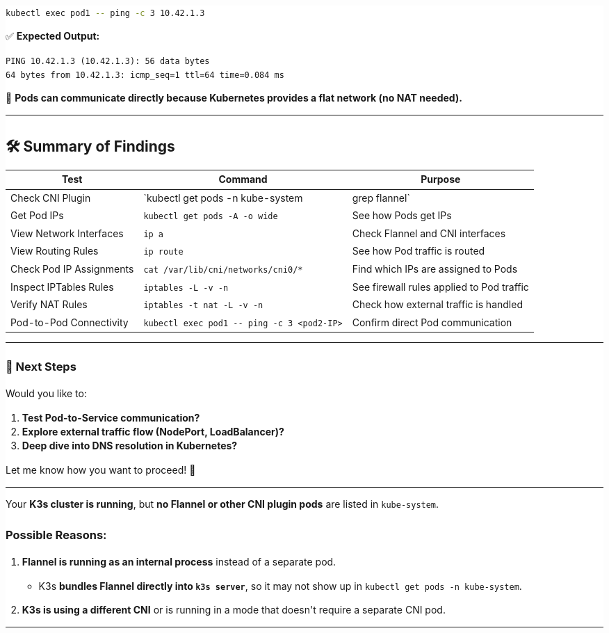 ```sh
kubectl exec pod1 -- ping -c 3 10.42.1.3
```
✅ **Expected Output:**  
```
PING 10.42.1.3 (10.42.1.3): 56 data bytes
64 bytes from 10.42.1.3: icmp_seq=1 ttl=64 time=0.084 ms
```
📌 **Pods can communicate directly because Kubernetes provides a flat network (no NAT needed).**

---

## **🛠 Summary of Findings**
| **Test** | **Command** | **Purpose** |
|----------|------------|-------------|
| Check CNI Plugin | `kubectl get pods -n kube-system | grep flannel` | See if Flannel or another CNI is running |
| Get Pod IPs | `kubectl get pods -A -o wide` | See how Pods get IPs |
| View Network Interfaces | `ip a` | Check Flannel and CNI interfaces |
| View Routing Rules | `ip route` | See how Pod traffic is routed |
| Check Pod IP Assignments | `cat /var/lib/cni/networks/cni0/*` | Find which IPs are assigned to Pods |
| Inspect IPTables Rules | `iptables -L -v -n` | See firewall rules applied to Pod traffic |
| Verify NAT Rules | `iptables -t nat -L -v -n` | Check how external traffic is handled |
| Pod-to-Pod Connectivity | `kubectl exec pod1 -- ping -c 3 <pod2-IP>` | Confirm direct Pod communication |

---

### **🚀 Next Steps**
Would you like to:
1. **Test Pod-to-Service communication?**  
2. **Explore external traffic flow (NodePort, LoadBalancer)?**  
3. **Deep dive into DNS resolution in Kubernetes?**  

Let me know how you want to proceed! 🎯

---

Your **K3s cluster is running**, but **no Flannel or other CNI plugin pods** are listed in `kube-system`.  

### **Possible Reasons:**
1. **Flannel is running as an internal process** instead of a separate pod.  
   - K3s **bundles Flannel directly into `k3s server`**, so it may not show up in `kubectl get pods -n kube-system`.

2. **K3s is using a different CNI** or is running in a mode that doesn't require a separate CNI pod.

---
